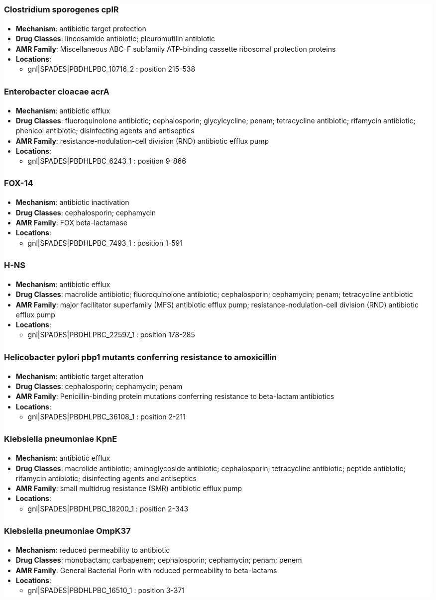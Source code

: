 ### Clostridium sporogenes cplR
- **Mechanism**: antibiotic target protection
- **Drug Classes**: lincosamide antibiotic; pleuromutilin antibiotic
- **AMR Family**: Miscellaneous ABC-F subfamily ATP-binding cassette ribosomal protection proteins
- **Locations**:
  - gnl|SPADES|PBDHLPBC_10716_2 : position 215-538

### Enterobacter cloacae acrA
- **Mechanism**: antibiotic efflux
- **Drug Classes**: fluoroquinolone antibiotic; cephalosporin; glycylcycline; penam; tetracycline antibiotic; rifamycin antibiotic; phenicol antibiotic; disinfecting agents and antiseptics
- **AMR Family**: resistance-nodulation-cell division (RND) antibiotic efflux pump
- **Locations**:
  - gnl|SPADES|PBDHLPBC_6243_1 : position 9-866

### FOX-14
- **Mechanism**: antibiotic inactivation
- **Drug Classes**: cephalosporin; cephamycin
- **AMR Family**: FOX beta-lactamase
- **Locations**:
  - gnl|SPADES|PBDHLPBC_7493_1 : position 1-591

### H-NS
- **Mechanism**: antibiotic efflux
- **Drug Classes**: macrolide antibiotic; fluoroquinolone antibiotic; cephalosporin; cephamycin; penam; tetracycline antibiotic
- **AMR Family**: major facilitator superfamily (MFS) antibiotic efflux pump; resistance-nodulation-cell division (RND) antibiotic efflux pump
- **Locations**:
  - gnl|SPADES|PBDHLPBC_22597_1 : position 178-285

### Helicobacter pylori pbp1 mutants conferring resistance to amoxicillin
- **Mechanism**: antibiotic target alteration
- **Drug Classes**: cephalosporin; cephamycin; penam
- **AMR Family**: Penicillin-binding protein mutations conferring resistance to beta-lactam antibiotics
- **Locations**:
  - gnl|SPADES|PBDHLPBC_36108_1 : position 2-211

### Klebsiella pneumoniae KpnE
- **Mechanism**: antibiotic efflux
- **Drug Classes**: macrolide antibiotic; aminoglycoside antibiotic; cephalosporin; tetracycline antibiotic; peptide antibiotic; rifamycin antibiotic; disinfecting agents and antiseptics
- **AMR Family**: small multidrug resistance (SMR) antibiotic efflux pump
- **Locations**:
  - gnl|SPADES|PBDHLPBC_18200_1 : position 2-343

### Klebsiella pneumoniae OmpK37
- **Mechanism**: reduced permeability to antibiotic
- **Drug Classes**: monobactam; carbapenem; cephalosporin; cephamycin; penam; penem
- **AMR Family**: General Bacterial Porin with reduced permeability to beta-lactams
- **Locations**:
  - gnl|SPADES|PBDHLPBC_16510_1 : position 3-371
